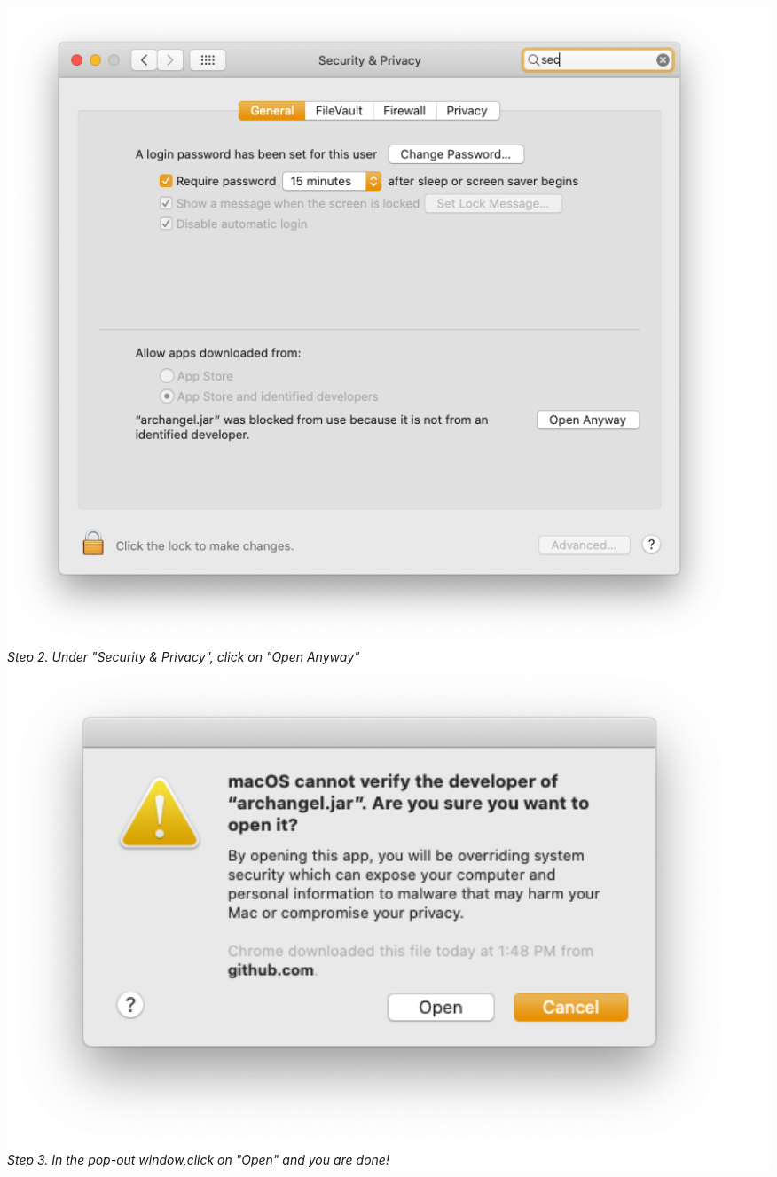<img src="images/UserGuide/Mac_User_Step_4.png" width="95%" /> <br />
   <i>Step 2. Under "Security & Privacy", click on "Open Anyway"</i>
<img src="images/UserGuide/Mac_User_Step_5.png" width="95%" /> <br />
   <i>Step 3. In the pop-out window,click on "Open" and you are done!</i>
</div>
